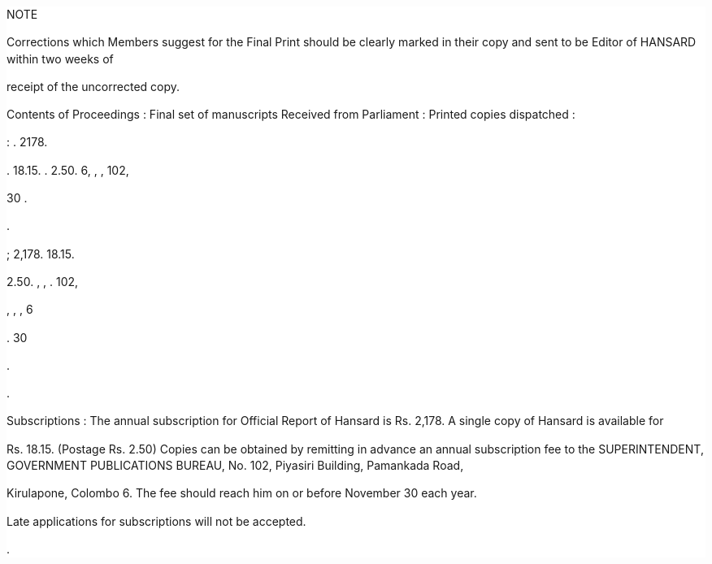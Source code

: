 NOTE

Corrections which Members suggest for the Final Print should be clearly marked in their copy and sent to be Editor of HANSARD within two weeks of

receipt of the uncorrected copy.

Contents of Proceedings : Final set of manuscripts Received from Parliament : Printed copies dispatched :

: . 2178.

. 18.15. . 2.50. 6, , , 102,

30 .

.

; 2,178. 18.15.

2.50. , , . 102,

, , , 6

. 30

.

.

Subscriptions : The annual subscription for Official Report of Hansard is Rs. 2,178. A single copy of Hansard is available for

Rs. 18.15. (Postage Rs. 2.50) Copies can be obtained by remitting in advance an annual subscription fee to the SUPERINTENDENT, GOVERNMENT PUBLICATIONS BUREAU, No. 102, Piyasiri Building, Pamankada Road,

Kirulapone, Colombo 6. The fee should reach him on or before November 30 each year.

Late applications for subscriptions will not be accepted.

.